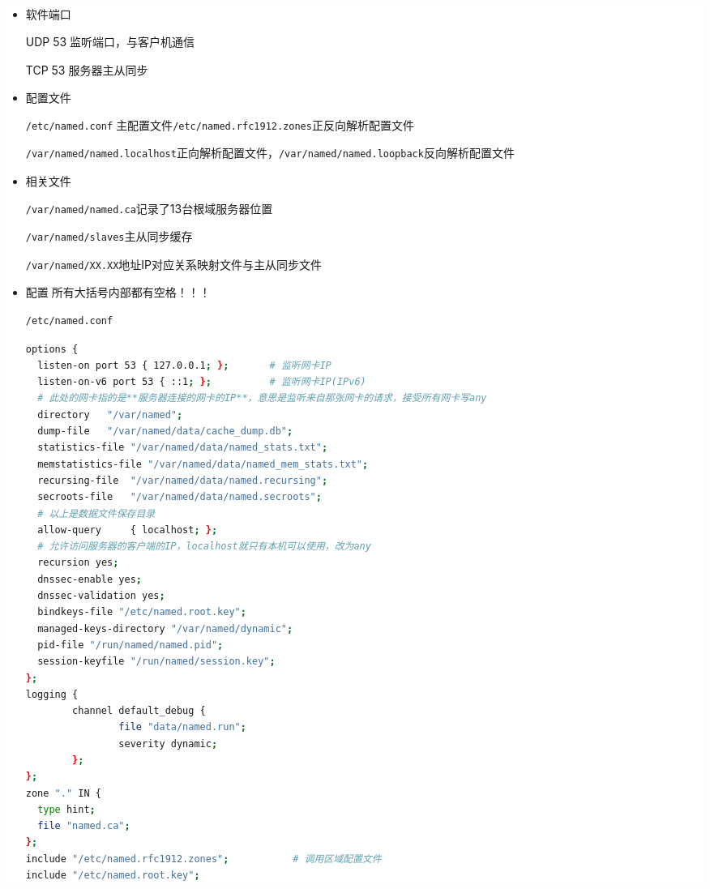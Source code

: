 - 软件端口

  UDP 53 监听端口，与客户机通信

  TCP 53 服务器主从同步

- 配置文件

  `/etc/named.conf` 主配置文件`/etc/named.rfc1912.zones`正反向解析配置文件

  `/var/named/named.localhost`正向解析配置文件，`/var/named/named.loopback`反向解析配置文件

- 相关文件

  `/var/named/named.ca`记录了13台根域服务器位置

  `/var/named/slaves`主从同步缓存

  `/var/named/XX.XX`地址IP对应关系映射文件与主从同步文件

- 配置 所有大括号内部都有空格！！！

  `/etc/named.conf`

  ```bash
  options {
  	listen-on port 53 { 127.0.0.1; };		# 监听网卡IP
  	listen-on-v6 port 53 { ::1; };			# 监听网卡IP(IPv6)
  	# 此处的网卡指的是**服务器连接的网卡的IP**，意思是监听来自那张网卡的请求，接受所有网卡写any
  	directory 	"/var/named";
  	dump-file 	"/var/named/data/cache_dump.db";
  	statistics-file "/var/named/data/named_stats.txt";
  	memstatistics-file "/var/named/data/named_mem_stats.txt";
  	recursing-file  "/var/named/data/named.recursing";
  	secroots-file   "/var/named/data/named.secroots";
  	# 以上是数据文件保存目录
  	allow-query     { localhost; };
  	# 允许访问服务器的客户端的IP，localhost就只有本机可以使用，改为any
  	recursion yes;
  	dnssec-enable yes;
  	dnssec-validation yes;
  	bindkeys-file "/etc/named.root.key";
  	managed-keys-directory "/var/named/dynamic";
  	pid-file "/run/named/named.pid";
  	session-keyfile "/run/named/session.key";
  };
  logging {
          channel default_debug {
                  file "data/named.run";
                  severity dynamic;
          };
  };
  zone "." IN {
  	type hint;
  	file "named.ca";
  };
  include "/etc/named.rfc1912.zones";			# 调用区域配置文件
  include "/etc/named.root.key";
  ```
